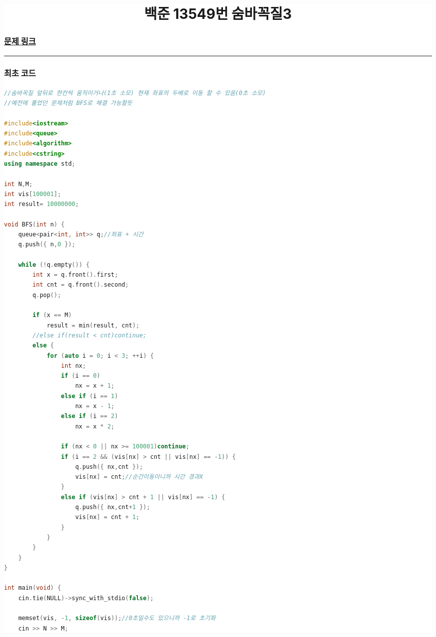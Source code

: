 <h1 align = "center">백준 13549번 숨바꼭질3</h1>

### [문제 링크](https://www.acmicpc.net/problem/13549 "13549번 숨바꼭질3")
---

### 최초 코드

```cpp
//숨바꼭질 앞뒤로 한칸씩 움직이거나(1초 소모) 현재 좌표의 두배로 이동 할 수 있음(0초 소모)
//예전에 풀었던 문제처럼 BFS로 해결 가능할듯

#include<iostream>
#include<queue>
#include<algorithm>
#include<cstring>
using namespace std;

int N,M;
int vis[100001];
int result= 10000000;

void BFS(int n) {
	queue<pair<int, int>> q;//좌표 + 시간
	q.push({ n,0 });

	while (!q.empty()) {
		int x = q.front().first;
		int cnt = q.front().second;
		q.pop();

		if (x == M)
			result = min(result, cnt);
		//else if(result < cnt)continue;
		else {
			for (auto i = 0; i < 3; ++i) {
				int nx;
				if (i == 0)
					nx = x + 1;
				else if (i == 1)
					nx = x - 1;
				else if (i == 2)
					nx = x * 2;

				if (nx < 0 || nx >= 100001)continue;
				if (i == 2 && (vis[nx] > cnt || vis[nx] == -1)) {
					q.push({ nx,cnt });
					vis[nx] = cnt;//순간이동이니까 시간 경과X
				}
				else if (vis[nx] > cnt + 1 || vis[nx] == -1) {
					q.push({ nx,cnt+1 });
					vis[nx] = cnt + 1;
				}
			}
		}
	}
}

int main(void) {
	cin.tie(NULL)->sync_with_stdio(false);

	memset(vis, -1, sizeof(vis));//0초일수도 있으니까 -1로 초기화
	cin >> N >> M;
```